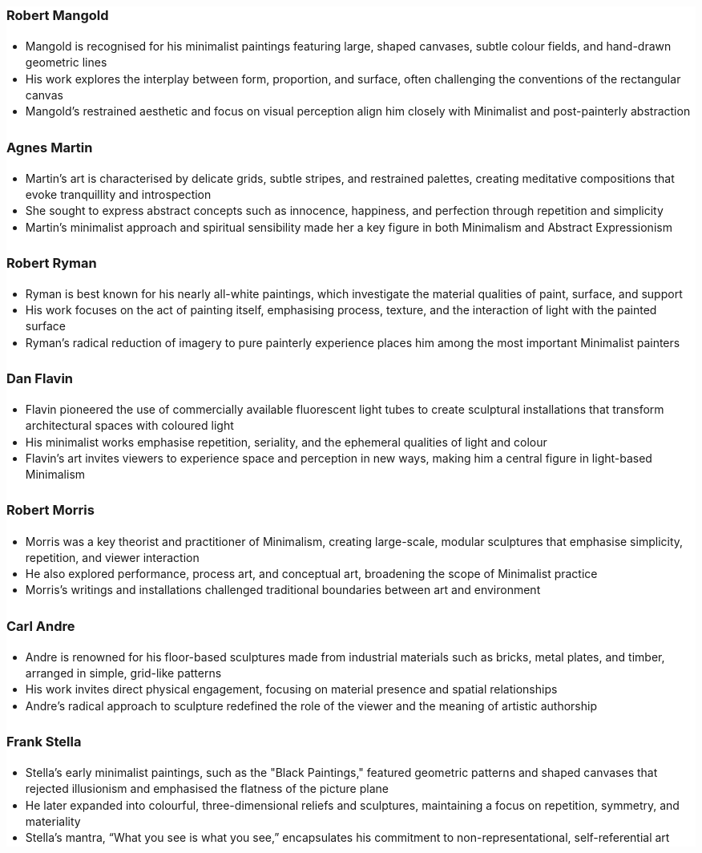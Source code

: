 ### Robert Mangold
- Mangold is recognised for his minimalist paintings featuring large, shaped canvases, subtle colour fields, and hand-drawn geometric lines
- His work explores the interplay between form, proportion, and surface, often challenging the conventions of the rectangular canvas
- Mangold’s restrained aesthetic and focus on visual perception align him closely with Minimalist and post-painterly abstraction

### Agnes Martin
- Martin’s art is characterised by delicate grids, subtle stripes, and restrained palettes, creating meditative compositions that evoke tranquillity and introspection
- She sought to express abstract concepts such as innocence, happiness, and perfection through repetition and simplicity
- Martin’s minimalist approach and spiritual sensibility made her a key figure in both Minimalism and Abstract Expressionism

### Robert Ryman
- Ryman is best known for his nearly all-white paintings, which investigate the material qualities of paint, surface, and support
- His work focuses on the act of painting itself, emphasising process, texture, and the interaction of light with the painted surface
- Ryman’s radical reduction of imagery to pure painterly experience places him among the most important Minimalist painters

### Dan Flavin
- Flavin pioneered the use of commercially available fluorescent light tubes to create sculptural installations that transform architectural spaces with coloured light
- His minimalist works emphasise repetition, seriality, and the ephemeral qualities of light and colour
- Flavin’s art invites viewers to experience space and perception in new ways, making him a central figure in light-based Minimalism

### Robert Morris
- Morris was a key theorist and practitioner of Minimalism, creating large-scale, modular sculptures that emphasise simplicity, repetition, and viewer interaction
- He also explored performance, process art, and conceptual art, broadening the scope of Minimalist practice
- Morris’s writings and installations challenged traditional boundaries between art and environment

### Carl Andre
- Andre is renowned for his floor-based sculptures made from industrial materials such as bricks, metal plates, and timber, arranged in simple, grid-like patterns
- His work invites direct physical engagement, focusing on material presence and spatial relationships
- Andre’s radical approach to sculpture redefined the role of the viewer and the meaning of artistic authorship

### Frank Stella
- Stella’s early minimalist paintings, such as the "Black Paintings," featured geometric patterns and shaped canvases that rejected illusionism and emphasised the flatness of the picture plane
- He later expanded into colourful, three-dimensional reliefs and sculptures, maintaining a focus on repetition, symmetry, and materiality
- Stella’s mantra, “What you see is what you see,” encapsulates his commitment to non-representational, self-referential art
